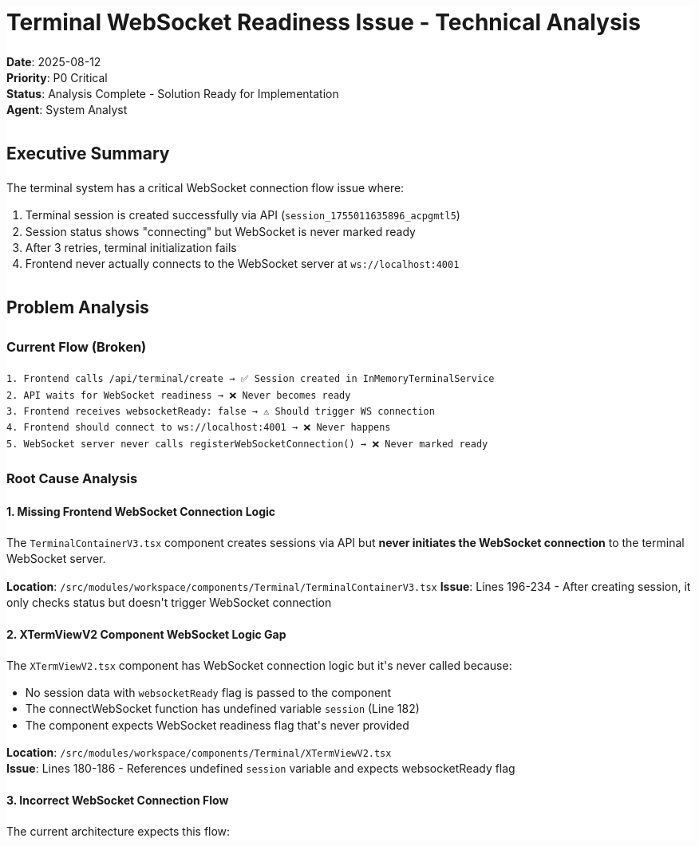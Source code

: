 # Terminal WebSocket Readiness Issue - Technical Analysis

**Date**: 2025-08-12  
**Priority**: P0 Critical  
**Status**: Analysis Complete - Solution Ready for Implementation  
**Agent**: System Analyst

## Executive Summary

The terminal system has a critical WebSocket connection flow issue where:

1. Terminal session is created successfully via API (`session_1755011635896_acpgmtl5`)
2. Session status shows "connecting" but WebSocket is never marked ready
3. After 3 retries, terminal initialization fails
4. Frontend never actually connects to the WebSocket server at `ws://localhost:4001`

## Problem Analysis

### Current Flow (Broken)

```
1. Frontend calls /api/terminal/create → ✅ Session created in InMemoryTerminalService
2. API waits for WebSocket readiness → ❌ Never becomes ready
3. Frontend receives websocketReady: false → ⚠️ Should trigger WS connection
4. Frontend should connect to ws://localhost:4001 → ❌ Never happens
5. WebSocket server never calls registerWebSocketConnection() → ❌ Never marked ready
```

### Root Cause Analysis

#### 1. Missing Frontend WebSocket Connection Logic

The `TerminalContainerV3.tsx` component creates sessions via API but **never initiates the WebSocket connection** to the terminal WebSocket server.

**Location**: `/src/modules/workspace/components/Terminal/TerminalContainerV3.tsx`
**Issue**: Lines 196-234 - After creating session, it only checks status but doesn't trigger WebSocket connection

#### 2. XTermViewV2 Component WebSocket Logic Gap

The `XTermViewV2.tsx` component has WebSocket connection logic but it's never called because:

- No session data with `websocketReady` flag is passed to the component
- The connectWebSocket function has undefined variable `session` (Line 182)
- The component expects WebSocket readiness flag that's never provided

**Location**: `/src/modules/workspace/components/Terminal/XTermViewV2.tsx`  
**Issue**: Lines 180-186 - References undefined `session` variable and expects websocketReady flag

#### 3. Incorrect WebSocket Connection Flow

The current architecture expects this flow:
